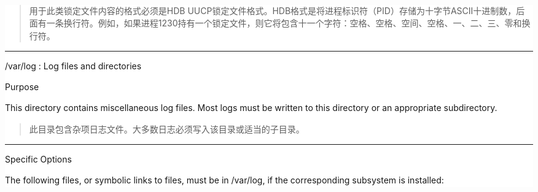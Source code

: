 > 用于此类锁定文件内容的格式必须是HDB UUCP锁定文件格式。HDB格式是将进程标识符（PID）存储为十字节ASCII十进制数，后面有一条换行符。例如，如果进程1230持有一个锁定文件，则它将包含十一个字符：空格、空格、空间、空格、一、二、三、零和换行符。

------------------------------------------------------------------------

/var/log : Log files and directories

Purpose

This directory contains miscellaneous log files. Most logs must be written to this directory or an appropriate subdirectory.

> 此目录包含杂项日志文件。大多数日志必须写入该目录或适当的子目录。

------------------------------------------------------------------------

Specific Options

The following files, or symbolic links to files, must be in /var/log, if the corresponding subsystem is installed:

